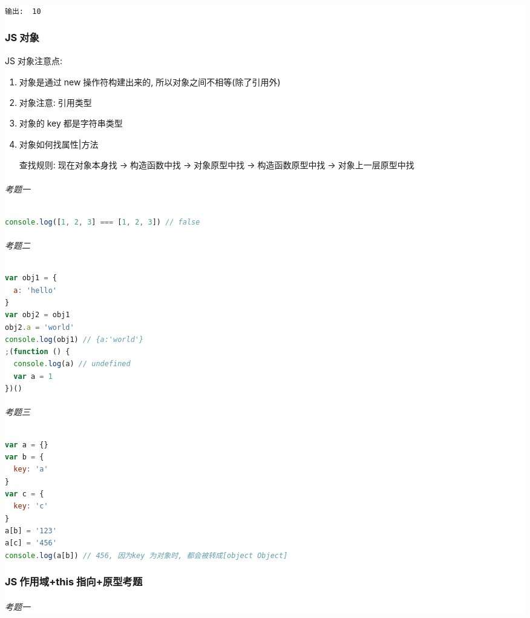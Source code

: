```bas
输出:  10
```

### JS 对象

JS 对象注意点:

1. 对象是通过 new 操作符构建出来的, 所以对象之间不相等(除了引用外)

2. 对象注意: 引用类型

3. 对象的 key 都是字符串类型

4. 对象如何找属性|方法

   查找规则: 现在对象本身找 -> 构造函数中找 -> 对象原型中找 -> 构造函数原型中找 -> 对象上一层原型中找

###### 考题一

```js
console.log([1, 2, 3] === [1, 2, 3]) // false
```

###### 考题二

```js
var obj1 = {
  a: 'hello'
}
var obj2 = obj1
obj2.a = 'world'
console.log(obj1) // {a:'world'}
;(function () {
  console.log(a) // undefined
  var a = 1
})()
```

###### 考题三

```js
var a = {}
var b = {
  key: 'a'
}
var c = {
  key: 'c'
}
a[b] = '123'
a[c] = '456'
console.log(a[b]) // 456, 因为key 为对象时, 都会被转成[object Object]
```

### JS 作用域+this 指向+原型考题

###### 考题一
